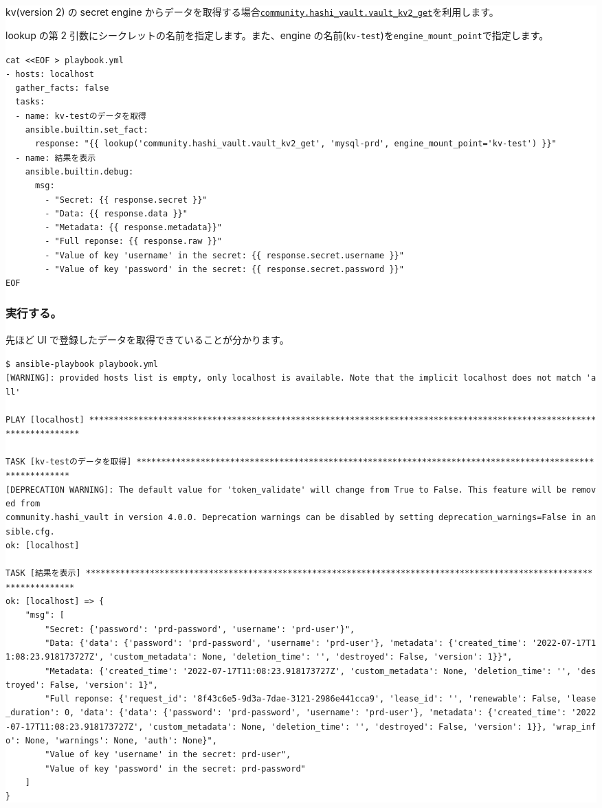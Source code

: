 kv(version 2) の secret engine からデータを取得する場合[`community.hashi_vault.vault_kv2_get`](https://docs.ansible.com/ansible/latest/collections/community/hashi_vault/vault_kv2_get_lookup.html#ansible-collections-community-hashi-vault-vault-kv2-get-lookup)を利用します。

lookup の第 2 引数にシークレットの名前を指定します。また、engine の名前(`kv-test`)を`engine_mount_point`で指定します。

```
cat <<EOF > playbook.yml
- hosts: localhost
  gather_facts: false
  tasks:
  - name: kv-testのデータを取得
    ansible.builtin.set_fact:
      response: "{{ lookup('community.hashi_vault.vault_kv2_get', 'mysql-prd', engine_mount_point='kv-test') }}"
  - name: 結果を表示
    ansible.builtin.debug:
      msg:
        - "Secret: {{ response.secret }}"
        - "Data: {{ response.data }}"
        - "Metadata: {{ response.metadata}}"
        - "Full reponse: {{ response.raw }}"
        - "Value of key 'username' in the secret: {{ response.secret.username }}"
        - "Value of key 'password' in the secret: {{ response.secret.password }}"
EOF
```

### 実行する。

先ほど UI で登録したデータを取得できていることが分かります。

```
$ ansible-playbook playbook.yml
[WARNING]: provided hosts list is empty, only localhost is available. Note that the implicit localhost does not match 'all'

PLAY [localhost] **********************************************************************************************************************

TASK [kv-testのデータを取得] **********************************************************************************************************
[DEPRECATION WARNING]: The default value for 'token_validate' will change from True to False. This feature will be removed from
community.hashi_vault in version 4.0.0. Deprecation warnings can be disabled by setting deprecation_warnings=False in ansible.cfg.
ok: [localhost]

TASK [結果を表示] *********************************************************************************************************************
ok: [localhost] => {
    "msg": [
        "Secret: {'password': 'prd-password', 'username': 'prd-user'}",
        "Data: {'data': {'password': 'prd-password', 'username': 'prd-user'}, 'metadata': {'created_time': '2022-07-17T11:08:23.918173727Z', 'custom_metadata': None, 'deletion_time': '', 'destroyed': False, 'version': 1}}",
        "Metadata: {'created_time': '2022-07-17T11:08:23.918173727Z', 'custom_metadata': None, 'deletion_time': '', 'destroyed': False, 'version': 1}",
        "Full reponse: {'request_id': '8f43c6e5-9d3a-7dae-3121-2986e441cca9', 'lease_id': '', 'renewable': False, 'lease_duration': 0, 'data': {'data': {'password': 'prd-password', 'username': 'prd-user'}, 'metadata': {'created_time': '2022-07-17T11:08:23.918173727Z', 'custom_metadata': None, 'deletion_time': '', 'destroyed': False, 'version': 1}}, 'wrap_info': None, 'warnings': None, 'auth': None}",
        "Value of key 'username' in the secret: prd-user",
        "Value of key 'password' in the secret: prd-password"
    ]
}
```